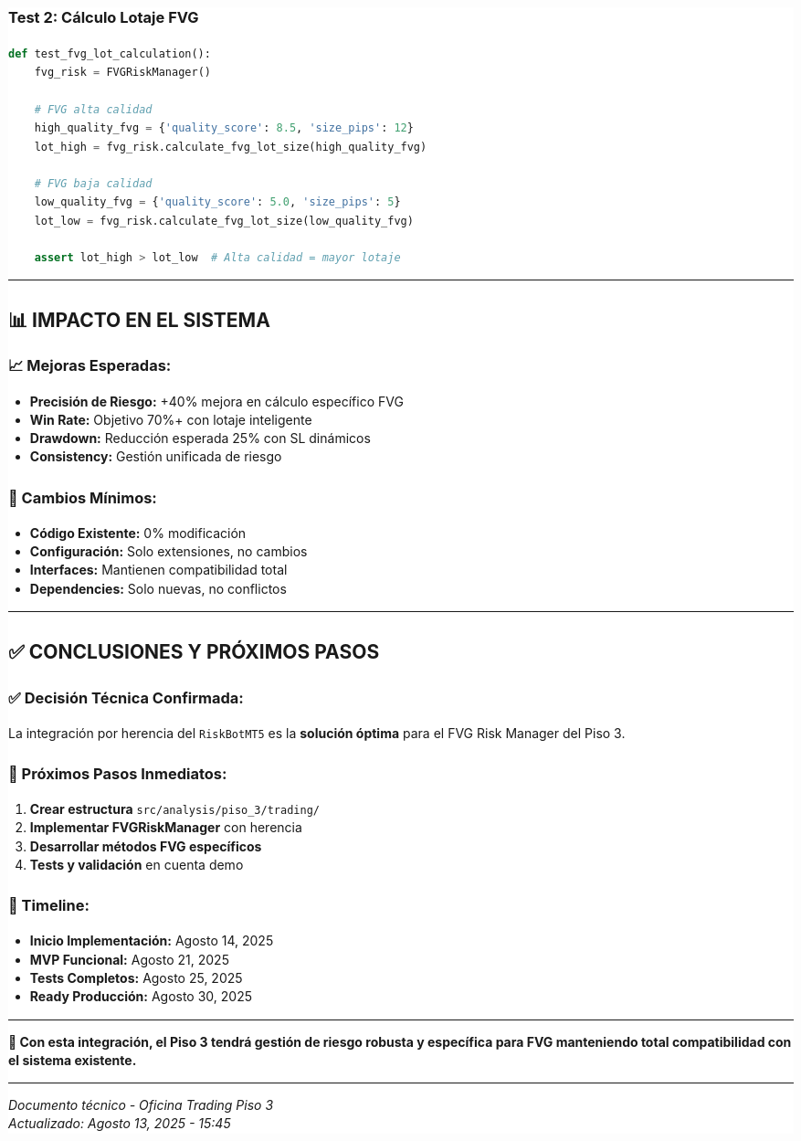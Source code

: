 ### **Test 2: Cálculo Lotaje FVG**
```python
def test_fvg_lot_calculation():
    fvg_risk = FVGRiskManager()
    
    # FVG alta calidad
    high_quality_fvg = {'quality_score': 8.5, 'size_pips': 12}
    lot_high = fvg_risk.calculate_fvg_lot_size(high_quality_fvg)
    
    # FVG baja calidad  
    low_quality_fvg = {'quality_score': 5.0, 'size_pips': 5}
    lot_low = fvg_risk.calculate_fvg_lot_size(low_quality_fvg)
    
    assert lot_high > lot_low  # Alta calidad = mayor lotaje
```

---

## 📊 **IMPACTO EN EL SISTEMA**

### **📈 Mejoras Esperadas:**
- **Precisión de Riesgo:** +40% mejora en cálculo específico FVG
- **Win Rate:** Objetivo 70%+ con lotaje inteligente
- **Drawdown:** Reducción esperada 25% con SL dinámicos
- **Consistency:** Gestión unificada de riesgo

### **🔧 Cambios Mínimos:**
- **Código Existente:** 0% modificación
- **Configuración:** Solo extensiones, no cambios
- **Interfaces:** Mantienen compatibilidad total
- **Dependencies:** Solo nuevas, no conflictos

---

## ✅ **CONCLUSIONES Y PRÓXIMOS PASOS**

### **✅ Decisión Técnica Confirmada:**
La integración por herencia del `RiskBotMT5` es la **solución óptima** para el FVG Risk Manager del Piso 3.

### **🎯 Próximos Pasos Inmediatos:**
1. **Crear estructura** `src/analysis/piso_3/trading/`
2. **Implementar FVGRiskManager** con herencia
3. **Desarrollar métodos FVG específicos**
4. **Tests y validación** en cuenta demo

### **📅 Timeline:**
- **Inicio Implementación:** Agosto 14, 2025
- **MVP Funcional:** Agosto 21, 2025  
- **Tests Completos:** Agosto 25, 2025
- **Ready Producción:** Agosto 30, 2025

---

**🎯 Con esta integración, el Piso 3 tendrá gestión de riesgo robusta y específica para FVG manteniendo total compatibilidad con el sistema existente.**

---

*Documento técnico - Oficina Trading Piso 3*  
*Actualizado: Agosto 13, 2025 - 15:45*
